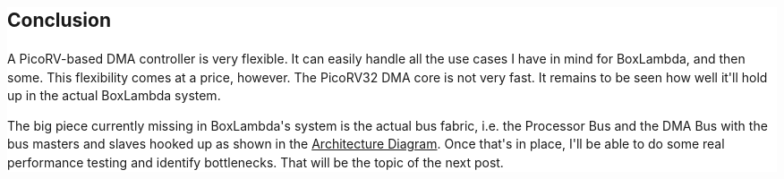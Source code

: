 Conclusion
----------
A PicoRV-based DMA controller is very flexible. It can easily handle all the use cases I have in mind for BoxLambda, and then some. This flexibility comes at a price, however. The PicoRV32 DMA core is not very fast. It remains to be seen how well it'll hold up in the actual BoxLambda system.

The big piece currently missing in BoxLambda's system is the actual bus fabric, i.e. the Processor Bus and the DMA Bus with the bus masters and slaves hooked up as shown in the [Architecture Diagram](https://boxlambda.readthedocs.io/en/latest/architecture/). Once that's in place, I'll be able to do some real performance testing and identify bottlenecks. That will be the topic of the next post.
